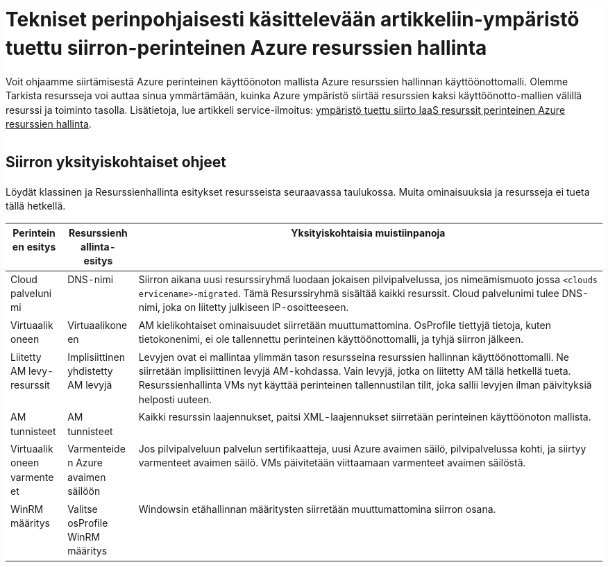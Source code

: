 <properties
    pageTitle="Tekniset perinpohjaisesti käsittelevään artikkeliin-ympäristö tuettu siirron classic-Azure resurssien hallinnan | Microsoft Azure"
    description="Tässä artikkelissa viestiä ei toimitettu teknisiä perinpohjaisesti käsittelevään artikkeliin resurssien ympäristö tuettu siirron-perinteinen Azure resurssien hallinta"
    services="virtual-machines-windows"
    documentationCenter=""
    authors="singhkays"
    manager="timlt"
    editor=""
    tags="azure-resource-manager"/>

<tags
    ms.service="virtual-machines-windows"
    ms.workload="infrastructure-services"
    ms.tgt_pltfrm="vm-windows"
    ms.devlang="na"
    ms.topic="article"
    ms.date="08/22/2016"
    ms.author="kasing"/>

# <a name="technical-deep-dive-on-platform-supported-migration-from-classic-to-azure-resource-manager"></a>Tekniset perinpohjaisesti käsittelevään artikkeliin-ympäristö tuettu siirron-perinteinen Azure resurssien hallinta
Voit ohjaamme siirtämisestä Azure perinteinen käyttöönoton mallista Azure resurssien hallinnan käyttöönottomalli. Olemme Tarkista resursseja voi auttaa sinua ymmärtämään, kuinka Azure ympäristö siirtää resurssien kaksi käyttöönotto-mallien välillä resurssi ja toiminto tasolla. Lisätietoja, lue artikkeli service-ilmoitus: [ympäristö tuettu siirto IaaS resurssit perinteinen Azure resurssien hallinta](virtual-machines-windows-migration-classic-resource-manager.md).

## <a name="detailed-guidance-on-migration"></a>Siirron yksityiskohtaiset ohjeet

Löydät klassinen ja Resurssienhallinta esitykset resursseista seuraavassa taulukossa. Muita ominaisuuksia ja resursseja ei tueta tällä hetkellä.

| Perinteinen esitys                                 | Resurssienhallinta-esitys                 | Yksityiskohtaisia muistiinpanoja                                                                                                                                                                                                                                                                                                                                                                                                                                                      
|--------------------------------------------------------|-------------------------------------------------|-------------------------------------------------------------------------------------------------------------------------------------------------------------------------------------------------------------------------------------------------------------------------------------------------------------------------------------------------------------------------------------------------------------------------------------------------------------------|
| Cloud palvelunimi                                     | DNS-nimi                                        | Siirron aikana uusi resurssiryhmä luodaan jokaisen pilvipalvelussa, jos nimeämismuoto jossa `<cloudservicename>-migrated`. Tämä Resurssiryhmä sisältää kaikki resurssit. Cloud palvelunimi tulee DNS-nimi, joka on liitetty julkiseen IP-osoitteeseen.                                                                                                                                                                                                    |   
| Virtuaalikoneen                                        | Virtuaalikoneen                                 | AM kielikohtaiset ominaisuudet siirretään muuttumattomina. OsProfile tiettyjä tietoja, kuten tietokonenimi, ei ole tallennettu perinteinen käyttöönottomalli, ja tyhjä siirron jälkeen.                                                                                                                                                                                                                                                                |   
| Liitetty AM levy-resurssit                          | Implisiittinen yhdistetty AM levyjä                   | Levyjen ovat ei mallintaa ylimmän tason resursseina resurssien hallinnan käyttöönottomalli. Ne siirretään implisiittinen levyjä AM-kohdassa. Vain levyjä, jotka on liitetty AM tällä hetkellä tueta. Resurssienhallinta VMs nyt käyttää perinteinen tallennustilan tilit, joka sallii levyjen ilman päivityksiä helposti uuteen. |   
| AM tunnisteet                                          | AM tunnisteet                                   | Kaikki resurssin laajennukset, paitsi XML-laajennukset siirretään perinteinen käyttöönoton mallista.                                                                                                                                                                                                                                                                                                                                                                        |   
| Virtuaalikoneen varmenteet                           | Varmenteiden Azure avaimen säilöön                 | Jos pilvipalveluun palvelun sertifikaatteja, uusi Azure avaimen säilö, pilvipalvelussa kohti, ja siirtyy varmenteet avaimen säilö. VMs päivitetään viittaamaan varmenteet avaimen säilöstä.                                                                                                                                                                                                                               |  
| WinRM määritys                                    | Valitse osProfile WinRM määritys             | Windowsin etähallinnan määritysten siirretään muuttumattomina siirron osana.                                                                                                                                                                                                                                                                                                                                                                                            |   